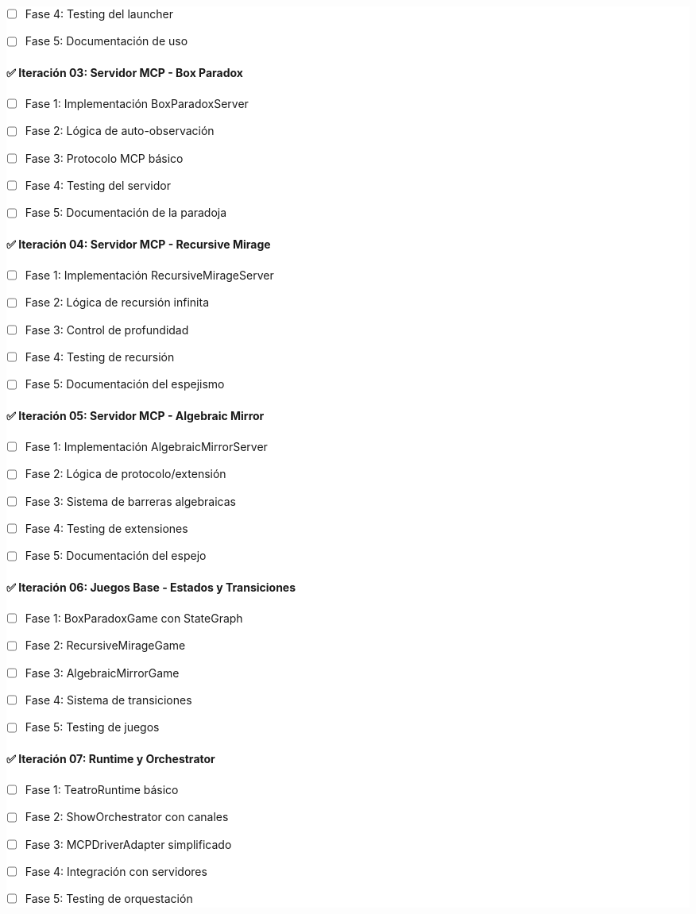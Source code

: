 - [ ] Fase 4: Testing del launcher

- [ ] Fase 5: Documentación de uso

#### ✅ Iteración 03: Servidor MCP - Box Paradox

- [ ] Fase 1: Implementación BoxParadoxServer

- [ ] Fase 2: Lógica de auto-observación

- [ ] Fase 3: Protocolo MCP básico

- [ ] Fase 4: Testing del servidor

- [ ] Fase 5: Documentación de la paradoja

#### ✅ Iteración 04: Servidor MCP - Recursive Mirage

- [ ] Fase 1: Implementación RecursiveMirageServer

- [ ] Fase 2: Lógica de recursión infinita

- [ ] Fase 3: Control de profundidad

- [ ] Fase 4: Testing de recursión

- [ ] Fase 5: Documentación del espejismo

#### ✅ Iteración 05: Servidor MCP - Algebraic Mirror

- [ ] Fase 1: Implementación AlgebraicMirrorServer

- [ ] Fase 2: Lógica de protocolo/extensión

- [ ] Fase 3: Sistema de barreras algebraicas

- [ ] Fase 4: Testing de extensiones

- [ ] Fase 5: Documentación del espejo

#### ✅ Iteración 06: Juegos Base - Estados y Transiciones

- [ ] Fase 1: BoxParadoxGame con StateGraph

- [ ] Fase 2: RecursiveMirageGame

- [ ] Fase 3: AlgebraicMirrorGame

- [ ] Fase 4: Sistema de transiciones

- [ ] Fase 5: Testing de juegos

#### ✅ Iteración 07: Runtime y Orchestrator

- [ ] Fase 1: TeatroRuntime básico

- [ ] Fase 2: ShowOrchestrator con canales

- [ ] Fase 3: MCPDriverAdapter simplificado

- [ ] Fase 4: Integración con servidores

- [ ] Fase 5: Testing de orquestación
